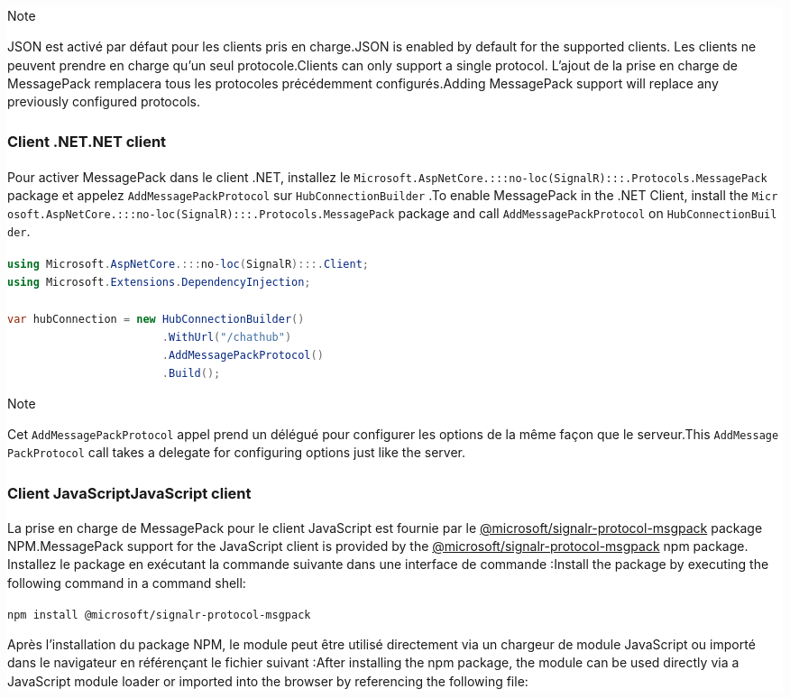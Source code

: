 > [!NOTE]
> <span data-ttu-id="0b27c-203">JSON est activé par défaut pour les clients pris en charge.</span><span class="sxs-lookup"><span data-stu-id="0b27c-203">JSON is enabled by default for the supported clients.</span></span> <span data-ttu-id="0b27c-204">Les clients ne peuvent prendre en charge qu’un seul protocole.</span><span class="sxs-lookup"><span data-stu-id="0b27c-204">Clients can only support a single protocol.</span></span> <span data-ttu-id="0b27c-205">L’ajout de la prise en charge de MessagePack remplacera tous les protocoles précédemment configurés.</span><span class="sxs-lookup"><span data-stu-id="0b27c-205">Adding MessagePack support will replace any previously configured protocols.</span></span>

### <a name="net-client"></a><span data-ttu-id="0b27c-206">Client .NET</span><span class="sxs-lookup"><span data-stu-id="0b27c-206">.NET client</span></span>

<span data-ttu-id="0b27c-207">Pour activer MessagePack dans le client .NET, installez le `Microsoft.AspNetCore.:::no-loc(SignalR):::.Protocols.MessagePack` package et appelez `AddMessagePackProtocol` sur `HubConnectionBuilder` .</span><span class="sxs-lookup"><span data-stu-id="0b27c-207">To enable MessagePack in the .NET Client, install the `Microsoft.AspNetCore.:::no-loc(SignalR):::.Protocols.MessagePack` package and call `AddMessagePackProtocol` on `HubConnectionBuilder`.</span></span>

```csharp
using Microsoft.AspNetCore.:::no-loc(SignalR):::.Client;
using Microsoft.Extensions.DependencyInjection;

var hubConnection = new HubConnectionBuilder()
                        .WithUrl("/chathub")
                        .AddMessagePackProtocol()
                        .Build();
```

> [!NOTE]
> <span data-ttu-id="0b27c-208">Cet `AddMessagePackProtocol` appel prend un délégué pour configurer les options de la même façon que le serveur.</span><span class="sxs-lookup"><span data-stu-id="0b27c-208">This `AddMessagePackProtocol` call takes a delegate for configuring options just like the server.</span></span>

### <a name="javascript-client"></a><span data-ttu-id="0b27c-209">Client JavaScript</span><span class="sxs-lookup"><span data-stu-id="0b27c-209">JavaScript client</span></span>

<span data-ttu-id="0b27c-210">La prise en charge de MessagePack pour le client JavaScript est fournie par le [@microsoft/signalr-protocol-msgpack](https://www.npmjs.com/package/@microsoft/signalr-protocol-msgpack) package NPM.</span><span class="sxs-lookup"><span data-stu-id="0b27c-210">MessagePack support for the JavaScript client is provided by the [@microsoft/signalr-protocol-msgpack](https://www.npmjs.com/package/@microsoft/signalr-protocol-msgpack) npm package.</span></span> <span data-ttu-id="0b27c-211">Installez le package en exécutant la commande suivante dans une interface de commande :</span><span class="sxs-lookup"><span data-stu-id="0b27c-211">Install the package by executing the following command in a command shell:</span></span>

```bash
npm install @microsoft/signalr-protocol-msgpack
```

<span data-ttu-id="0b27c-212">Après l’installation du package NPM, le module peut être utilisé directement via un chargeur de module JavaScript ou importé dans le navigateur en référençant le fichier suivant :</span><span class="sxs-lookup"><span data-stu-id="0b27c-212">After installing the npm package, the module can be used directly via a JavaScript module loader or imported into the browser by referencing the following file:</span></span>
